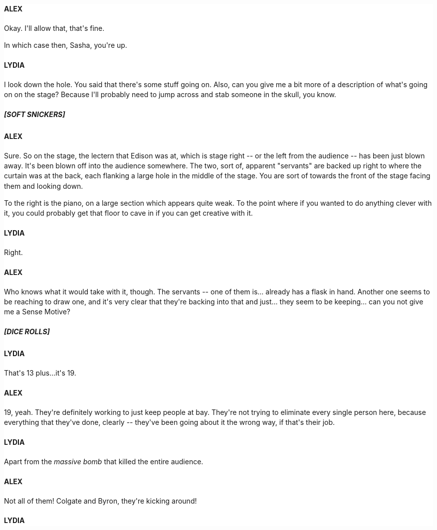 #### ALEX

Okay. I'll allow that, that's fine.

In which case then, Sasha, you're up. 

#### LYDIA

I look down the hole. You said that there's some stuff going on. Also, can you give me a bit more of a description of what's going on on the stage? Because I'll probably need to jump across and stab someone in the skull, you know.

##### [SOFT SNICKERS]

#### ALEX

Sure. So on the stage, the lectern that Edison was at, which is stage right -- or the left from the audience -- has been just blown away. It's been blown off into the audience somewhere. The two, sort of, apparent "servants" are backed up right to where the curtain was at the back, each flanking a large hole in the middle of the stage. You are sort of towards the front of the stage facing them and looking down.

To the right is the piano, on a large section which appears quite weak. To the point where if you wanted to do anything clever with it, you could probably get that floor to cave in if you can get creative with it.

#### LYDIA

Right.

#### ALEX

Who knows what it would take with it, though. The servants -- one of them is... already has a flask in hand. Another one seems to be reaching to draw one, and it's very clear that they're backing into that and just... they seem to be keeping... can you not give me a Sense Motive?

##### [DICE ROLLS]

#### LYDIA

That's 13 plus...it's 19. 

#### ALEX

19, yeah. They're definitely working to just keep people at bay. They're not trying to eliminate every single person here, because everything that they've done, clearly -- they've been going about it the wrong way, if that's their job. 

#### LYDIA

Apart from the *massive bomb* that killed the entire audience.

#### ALEX

Not all of them! Colgate and Byron, they're kicking around!

#### LYDIA
